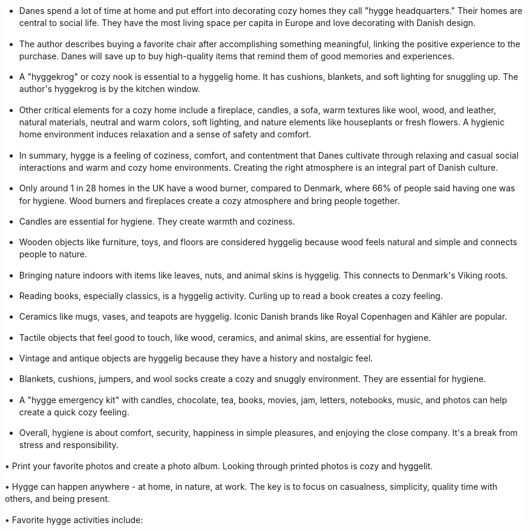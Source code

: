 - Danes spend a lot of time at home and put effort into decorating cozy homes they call "hygge headquarters." Their homes are central to social life. They have the most living space per capita in Europe and love decorating with Danish design.

- The author describes buying a favorite chair after accomplishing something meaningful, linking the positive experience to the purchase. Danes will save up to buy high-quality items that remind them of good memories and experiences.

- A "hyggekrog" or cozy nook is essential to a hyggelig home. It has cushions, blankets, and soft lighting for snuggling up. The author's hyggekrog is by the kitchen window.

- Other critical elements for a cozy home include a fireplace, candles, a sofa, warm textures like wool, wood, and leather, natural materials, neutral and warm colors, soft lighting, and nature elements like houseplants or fresh flowers. A hygienic home environment induces relaxation and a sense of safety and comfort.

- In summary, hygge is a feeling of coziness, comfort, and contentment that Danes cultivate through relaxing and casual social interactions and warm and cozy home environments. Creating the right atmosphere is an integral part of Danish culture.

- Only around 1 in 28 homes in the UK have a wood burner, compared to Denmark, where 66% of people said having one was for hygiene. Wood burners and fireplaces create a cozy atmosphere and bring people together.

- Candles are essential for hygiene. They create warmth and coziness.

- Wooden objects like furniture, toys, and floors are considered hyggelig because wood feels natural and simple and connects people to nature.

- Bringing nature indoors with items like leaves, nuts, and animal skins is hyggelig. This connects to Denmark's Viking roots.

- Reading books, especially classics, is a hyggelig activity. Curling up to read a book creates a cozy feeling.

- Ceramics like mugs, vases, and teapots are hyggelig. Iconic Danish brands like Royal Copenhagen and Kähler are popular.

- Tactile objects that feel good to touch, like wood, ceramics, and animal skins, are essential for hygiene.

- Vintage and antique objects are hyggelig because they have a history and nostalgic feel.

- Blankets, cushions, jumpers, and wool socks create a cozy and snuggly environment. They are essential for hygiene.

- A "hygge emergency kit" with candles, chocolate, tea, books, movies, jam, letters, notebooks, music, and photos can help create a quick cozy feeling.

- Overall, hygiene is about comfort, security, happiness in simple pleasures, and enjoying the close company. It's a break from stress and responsibility.

• Print your favorite photos and create a photo album. Looking through printed photos is cozy and hyggelit.

• Hygge can happen anywhere - at home, in nature, at work. The key is to focus on casualness, simplicity, quality time with others, and being present.

• Favorite hygge activities include:
